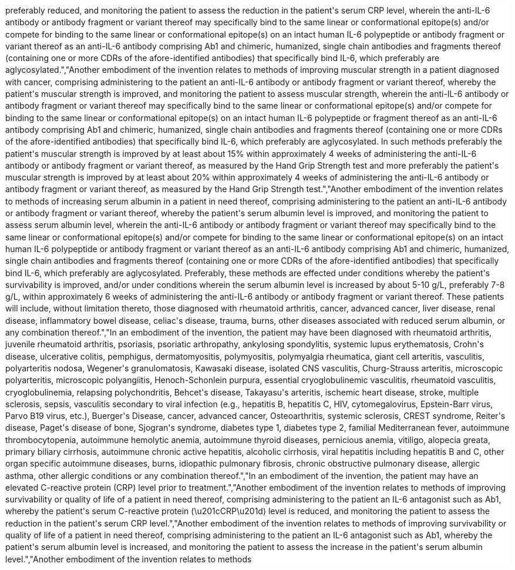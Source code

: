 preferably reduced, and monitoring the patient to assess the reduction in the patient's serum CRP level, wherein the anti-IL-6 antibody or antibody fragment or variant thereof may specifically bind to the same linear or conformational epitope(s) and\/or compete for binding to the same linear or conformational epitope(s) on an intact human IL-6 polypeptide or antibody fragment or variant thereof as an anti-IL-6 antibody comprising Ab1 and chimeric, humanized, single chain antibodies and fragments thereof (containing one or more CDRs of the afore-identified antibodies) that specifically bind IL-6, which preferably are aglycosylated.","Another embodiment of the invention relates to methods of improving muscular strength in a patient diagnosed with cancer, comprising administering to the patient an anti-IL-6 antibody or antibody fragment or variant thereof, whereby the patient's muscular strength is improved, and monitoring the patient to assess muscular strength, wherein the anti-IL-6 antibody or antibody fragment or variant thereof may specifically bind to the same linear or conformational epitope(s) and\/or compete for binding to the same linear or conformational epitope(s) on an intact human IL-6 polypeptide or fragment thereof as an anti-IL-6 antibody comprising Ab1 and chimeric, humanized, single chain antibodies and fragments thereof (containing one or more CDRs of the afore-identified antibodies) that specifically bind IL-6, which preferably are aglycosylated. In such methods preferably the patient's muscular strength is improved by at least about 15% within approximately 4 weeks of administering the anti-IL-6 antibody or antibody fragment or variant thereof, as measured by the Hand Grip Strength test and more preferably the patient's muscular strength is improved by at least about 20% within approximately 4 weeks of administering the anti-IL-6 antibody or antibody fragment or variant thereof, as measured by the Hand Grip Strength test.","Another embodiment of the invention relates to methods of increasing serum albumin in a patient in need thereof, comprising administering to the patient an anti-IL-6 antibody or antibody fragment or variant thereof, whereby the patient's serum albumin level is improved, and monitoring the patient to assess serum albumin level, wherein the anti-IL-6 antibody or antibody fragment or variant thereof may specifically bind to the same linear or conformational epitope(s) and\/or compete for binding to the same linear or conformational epitope(s) on an intact human IL-6 polypeptide or antibody fragment or variant thereof as an anti-IL-6 antibody comprising Ab1 and chimeric, humanized, single chain antibodies and fragments thereof (containing one or more CDRs of the afore-identified antibodies) that specifically bind IL-6, which preferably are aglycosylated. Preferably, these methods are effected under conditions whereby the patient's survivability is improved, and\/or under conditions wherein the serum albumin level is increased by about 5-10 g\/L, preferably 7-8 g\/L, within approximately 6 weeks of administering the anti-IL-6 antibody or antibody fragment or variant thereof. These patients will include, without limitation thereto, those diagnosed with rheumatoid arthritis, cancer, advanced cancer, liver disease, renal disease, inflammatory bowel disease, celiac's disease, trauma, burns, other diseases associated with reduced serum albumin, or any combination thereof.","In an embodiment of the invention, the patient may have been diagnosed with rheumatoid arthritis, juvenile rheumatoid arthritis, psoriasis, psoriatic arthropathy, ankylosing spondylitis, systemic lupus erythematosis, Crohn's disease, ulcerative colitis, pemphigus, dermatomyositis, polymyositis, polymyalgia rheumatica, giant cell arteritis, vasculitis, polyarteritis nodosa, Wegener's granulomatosis, Kawasaki disease, isolated CNS vasculitis, Churg-Strauss arteritis, microscopic polyarteritis, microscopic polyangiitis, Henoch-Schonlein purpura, essential cryoglobulinemic vasculitis, rheumatoid vasculitis, cryoglobulinemia, relapsing polychondritis, Behcet's disease, Takayasu's arteritis, ischemic heart disease, stroke, multiple sclerosis, sepsis, vasculitis secondary to viral infection (e.g., hepatitis B, hepatitis C, HIV, cytomegalovirus, Epstein-Barr virus, Parvo B19 virus, etc.), Buerger's Disease, cancer, advanced cancer, Osteoarthritis, systemic sclerosis, CREST syndrome, Reiter's disease, Paget's disease of bone, Sjogran's syndrome, diabetes type 1, diabetes type 2, familial Mediterranean fever, autoimmune thrombocytopenia, autoimmune hemolytic anemia, autoimmune thyroid diseases, pernicious anemia, vitiligo, alopecia greata, primary biliary cirrhosis, autoimmune chronic active hepatitis, alcoholic cirrhosis, viral hepatitis including hepatitis B and C, other organ specific autoimmune diseases, burns, idiopathic pulmonary fibrosis, chronic obstructive pulmonary disease, allergic asthma, other allergic conditions or any combination thereof.","In an embodiment of the invention, the patient may have an elevated C-reactive protein (CRP) level prior to treatment.","Another embodiment of the invention relates to methods of improving survivability or quality of life of a patient in need thereof, comprising administering to the patient an IL-6 antagonist such as Ab1, whereby the patient's serum C-reactive protein (\u201cCRP\u201d) level is reduced, and monitoring the patient to assess the reduction in the patient's serum CRP level.","Another embodiment of the invention relates to methods of improving survivability or quality of life of a patient in need thereof, comprising administering to the patient an IL-6 antagonist such as Ab1, whereby the patient's serum albumin level is increased, and monitoring the patient to assess the increase in the patient's serum albumin level.","Another embodiment of the invention relates to methods